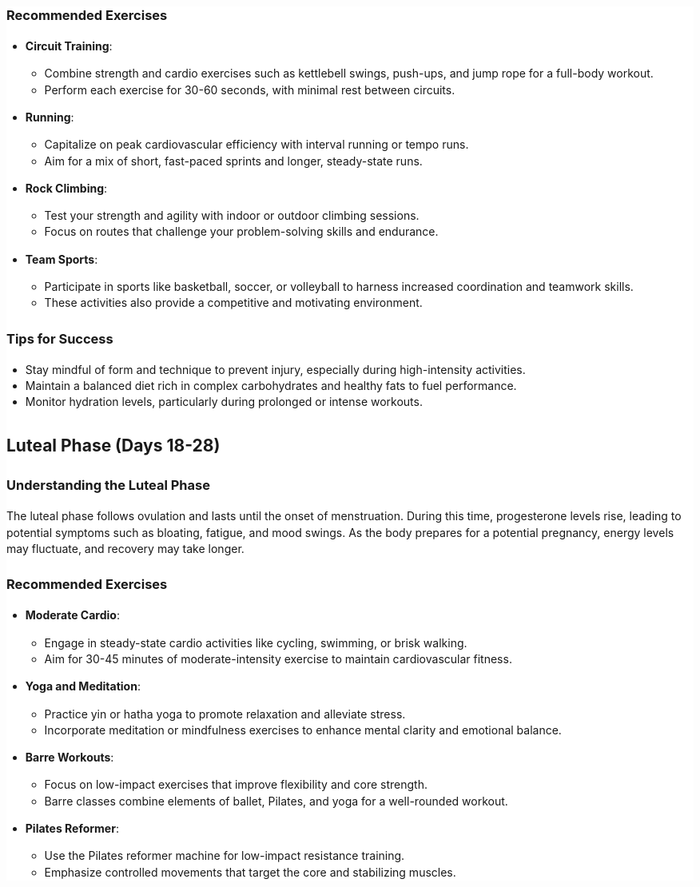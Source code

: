 ### Recommended Exercises

- **Circuit Training**: 
  - Combine strength and cardio exercises such as kettlebell swings, push-ups, and jump rope for a full-body workout.
  - Perform each exercise for 30-60 seconds, with minimal rest between circuits.

- **Running**: 
  - Capitalize on peak cardiovascular efficiency with interval running or tempo runs.
  - Aim for a mix of short, fast-paced sprints and longer, steady-state runs.

- **Rock Climbing**: 
  - Test your strength and agility with indoor or outdoor climbing sessions.
  - Focus on routes that challenge your problem-solving skills and endurance.

- **Team Sports**: 
  - Participate in sports like basketball, soccer, or volleyball to harness increased coordination and teamwork skills.
  - These activities also provide a competitive and motivating environment.

### Tips for Success

- Stay mindful of form and technique to prevent injury, especially during high-intensity activities.
- Maintain a balanced diet rich in complex carbohydrates and healthy fats to fuel performance.
- Monitor hydration levels, particularly during prolonged or intense workouts.

## Luteal Phase (Days 18-28)

### Understanding the Luteal Phase

The luteal phase follows ovulation and lasts until the onset of menstruation. During this time, progesterone levels rise, leading to potential symptoms such as bloating, fatigue, and mood swings. As the body prepares for a potential pregnancy, energy levels may fluctuate, and recovery may take longer.

### Recommended Exercises

- **Moderate Cardio**: 
  - Engage in steady-state cardio activities like cycling, swimming, or brisk walking.
  - Aim for 30-45 minutes of moderate-intensity exercise to maintain cardiovascular fitness.

- **Yoga and Meditation**: 
  - Practice yin or hatha yoga to promote relaxation and alleviate stress.
  - Incorporate meditation or mindfulness exercises to enhance mental clarity and emotional balance.

- **Barre Workouts**: 
  - Focus on low-impact exercises that improve flexibility and core strength.
  - Barre classes combine elements of ballet, Pilates, and yoga for a well-rounded workout.

- **Pilates Reformer**: 
  - Use the Pilates reformer machine for low-impact resistance training.
  - Emphasize controlled movements that target the core and stabilizing muscles.
